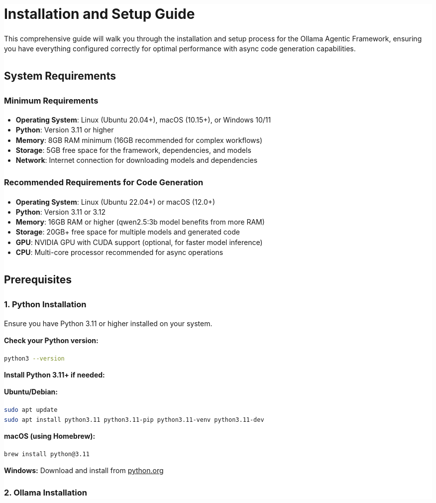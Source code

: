 # Installation and Setup Guide

This comprehensive guide will walk you through the installation and setup process for the Ollama Agentic Framework, ensuring you have everything configured correctly for optimal performance with async code generation capabilities.

## System Requirements

### Minimum Requirements
- **Operating System**: Linux (Ubuntu 20.04+), macOS (10.15+), or Windows 10/11
- **Python**: Version 3.11 or higher
- **Memory**: 8GB RAM minimum (16GB recommended for complex workflows)
- **Storage**: 5GB free space for the framework, dependencies, and models
- **Network**: Internet connection for downloading models and dependencies

### Recommended Requirements for Code Generation
- **Operating System**: Linux (Ubuntu 22.04+) or macOS (12.0+)
- **Python**: Version 3.11 or 3.12
- **Memory**: 16GB RAM or higher (qwen2.5:3b model benefits from more RAM)
- **Storage**: 20GB+ free space for multiple models and generated code
- **GPU**: NVIDIA GPU with CUDA support (optional, for faster model inference)
- **CPU**: Multi-core processor recommended for async operations

## Prerequisites

### 1. Python Installation

Ensure you have Python 3.11 or higher installed on your system.

**Check your Python version:**
```bash
python3 --version
```

**Install Python 3.11+ if needed:**

**Ubuntu/Debian:**
```bash
sudo apt update
sudo apt install python3.11 python3.11-pip python3.11-venv python3.11-dev
```

**macOS (using Homebrew):**
```bash
brew install python@3.11
```

**Windows:**
Download and install from [python.org](https://www.python.org/downloads/)

### 2. Ollama Installation
